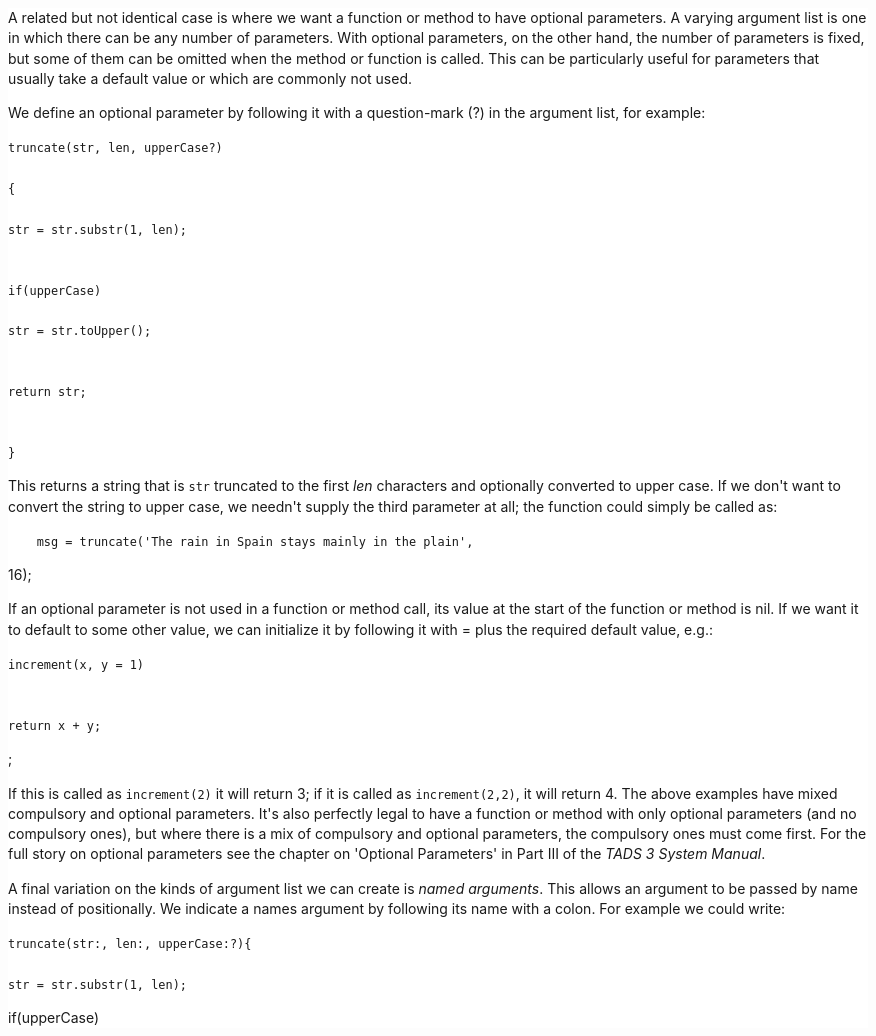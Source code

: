 A related but not identical case is where we want a function or method to have optional parameters. A varying argument list is one in which there can be any number of parameters. With optional parameters, on the other hand, the number of parameters is fixed, but some of them can be omitted when the method or function is called. This can be particularly useful for parameters that usually take a default value or which are commonly not used.

We define an optional parameter by following it with a question-mark (?) in the argument list, for example:

 
    truncate(str, len, upperCase?)
 
    {
 
    str = str.substr(1, len);

 
    if(upperCase)
 
    str = str.toUpper();

 
    return str;

 
    }

This returns a string that is `str` truncated to the first *len* characters and optionally converted to upper case. If we don't want to convert the string to upper case, we needn't supply the third parameter at all;  the function could simply be called as:

 
        msg = truncate('The rain in Spain stays mainly in the plain',
16);
    

If an optional parameter is not used in a function or method call, its value at the start of the function or method is nil. If we want it to default to some other value, we can initialize it by following it with = plus the required default value, e.g.:

 
    increment(x, y = 1)
 
        
    return x + y;
;

If this is called as `increment(2)` it will return 3;
 if it is called as `increment(2,2)`, it will return 4.
The above examples have mixed compulsory and optional parameters. It's also perfectly legal to have a function or method with only optional parameters (and no compulsory ones), but where there is a mix of compulsory and optional parameters, the compulsory ones must come first. For the full story on optional parameters see the chapter on 'Optional Parameters' in Part III of the *TADS 3 System Manual*.

A final variation on the kinds of argument list we can create is *named arguments*. This allows an argument to be passed by name instead of positionally. We indicate a names argument by following its name with a colon. For example we could write:

 
    truncate(str:, len:, upperCase:?){
 
    str = str.substr(1, len);
if(upperCase)
 